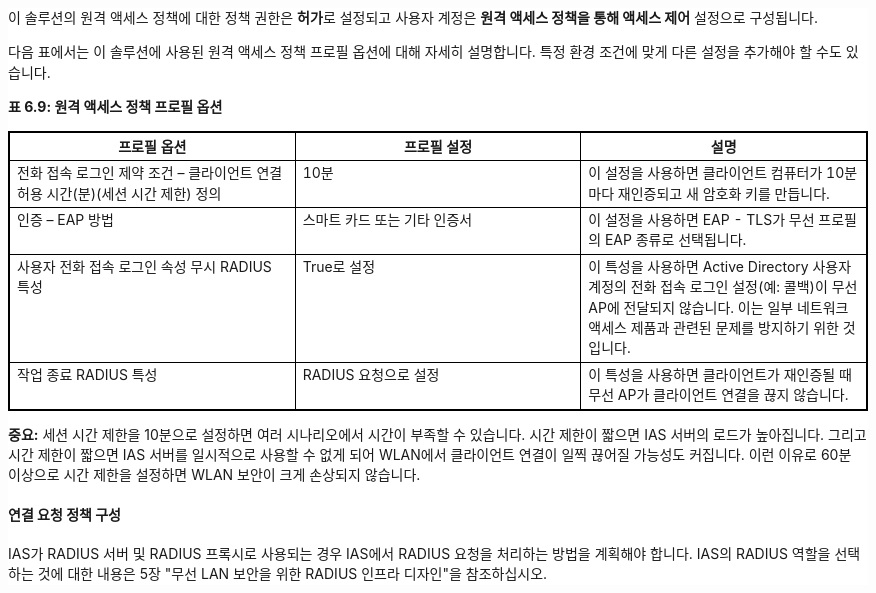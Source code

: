 이 솔루션의 원격 액세스 정책에 대한 정책 권한은 **허가**로 설정되고 사용자 계정은 **원격 액세스 정책을 통해 액세스 제어** 설정으로 구성됩니다.
  
다음 표에서는 이 솔루션에 사용된 원격 액세스 정책 프로필 옵션에 대해 자세히 설명합니다. 특정 환경 조건에 맞게 다른 설정을 추가해야 할 수도 있습니다.
  
**표 6.9: 원격 액세스 정책 프로필 옵션**

 
<p></p>
<table style="border:1px solid black;">
<colgroup>
<col width="33%" />
<col width="33%" />
<col width="33%" />
</colgroup>
<thead>
<tr class="header">
<th style="border:1px solid black;" >프로필 옵션</th>
<th style="border:1px solid black;" >프로필 설정</th>
<th style="border:1px solid black;" >설명</th>
</tr>
</thead>
<tbody>
<tr class="odd">
<td style="border:1px solid black;">전화 접속 로그인 제약 조건 – 클라이언트 연결 허용 시간(분)(세션 시간 제한) 정의</td>
<td style="border:1px solid black;">10분</td>
<td style="border:1px solid black;">이 설정을 사용하면 클라이언트 컴퓨터가 10분마다 재인증되고 새 암호화 키를 만듭니다.</td>
</tr>
<tr class="even">
<td style="border:1px solid black;">인증 – EAP 방법</td>
<td style="border:1px solid black;">스마트 카드 또는 기타 인증서</td>
<td style="border:1px solid black;">이 설정을 사용하면 EAP - TLS가 무선 프로필의 EAP 종류로 선택됩니다.</td>
</tr>
<tr class="odd">
<td style="border:1px solid black;">사용자 전화 접속 로그인 속성 무시 RADIUS 특성</td>
<td style="border:1px solid black;">True로 설정</td>
<td style="border:1px solid black;">이 특성을 사용하면 Active Directory 사용자 계정의 전화 접속 로그인 설정(예: 콜백)이 무선 AP에 전달되지 않습니다. 이는 일부 네트워크 액세스 제품과 관련된 문제를 방지하기 위한 것입니다.</td>
</tr>
<tr class="even">
<td style="border:1px solid black;">작업 종료 RADIUS 특성</td>
<td style="border:1px solid black;">RADIUS 요청으로 설정</td>
<td style="border:1px solid black;">이 특성을 사용하면 클라이언트가 재인증될 때 무선 AP가 클라이언트 연결을 끊지 않습니다.</td>
</tr>
</tbody>
</table>
  
**중요:** 세션 시간 제한을 10분으로 설정하면 여러 시나리오에서 시간이 부족할 수 있습니다. 시간 제한이 짧으면 IAS 서버의 로드가 높아집니다. 그리고 시간 제한이 짧으면 IAS 서버를 일시적으로 사용할 수 없게 되어 WLAN에서 클라이언트 연결이 일찍 끊어질 가능성도 커집니다. 이런 이유로 60분 이상으로 시간 제한을 설정하면 WLAN 보안이 크게 손상되지 않습니다.
  
#### 연결 요청 정책 구성
  
IAS가 RADIUS 서버 및 RADIUS 프록시로 사용되는 경우 IAS에서 RADIUS 요청을 처리하는 방법을 계획해야 합니다. IAS의 RADIUS 역할을 선택하는 것에 대한 내용은 5장 "무선 LAN 보안을 위한 RADIUS 인프라 디자인"을 참조하십시오.
  